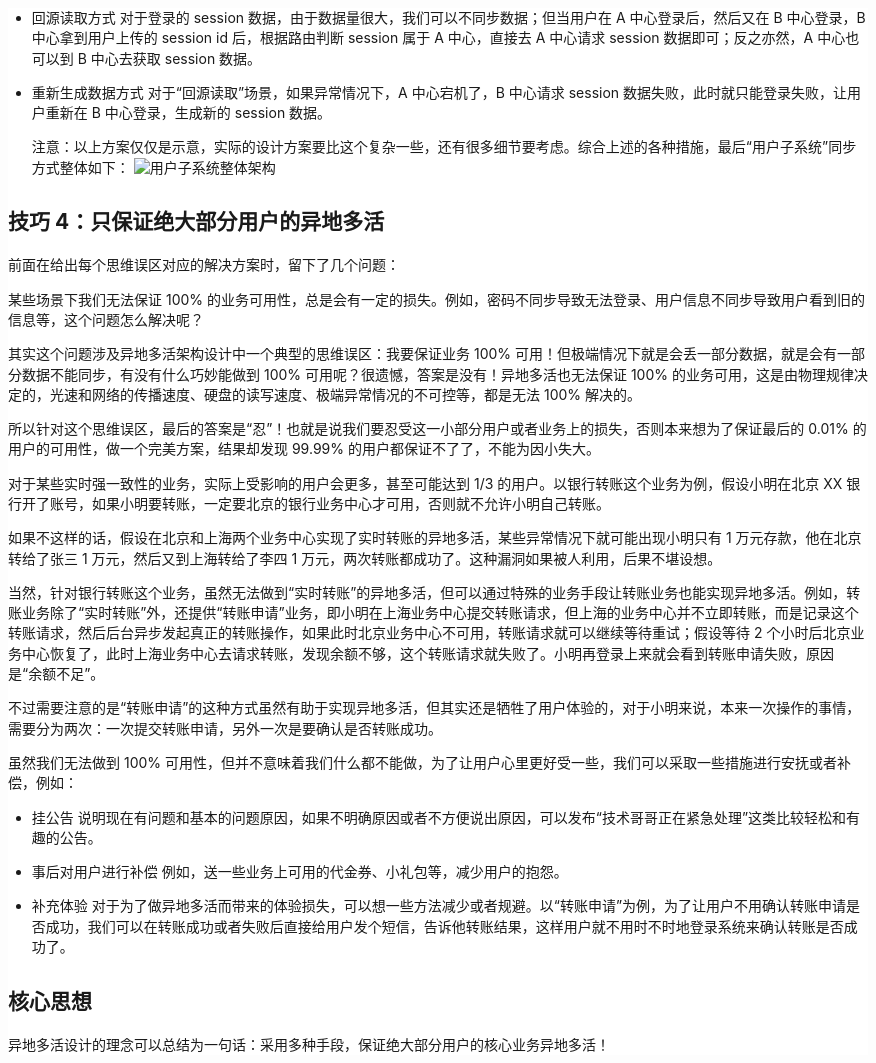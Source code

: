 * 回源读取方式
  对于登录的 session 数据，由于数据量很大，我们可以不同步数据；但当用户在 A 中心登录后，然后又在 B 中心登录，B 中心拿到用户上传的 session id 后，根据路由判断 session 属于 A 中心，直接去 A 中心请求 session 数据即可；反之亦然，A 中心也可以到 B 中心去获取 session 数据。

* 重新生成数据方式
  对于“回源读取”场景，如果异常情况下，A 中心宕机了，B 中心请求 session 数据失败，此时就只能登录失败，让用户重新在 B 中心登录，生成新的 session 数据。
  
  注意：以上方案仅仅是示意，实际的设计方案要比这个复杂一些，还有很多细节要考虑。综合上述的各种措施，最后“用户子系统”同步方式整体如下：
  ![用户子系统整体架构](https://pic.downk.cc/item/5e81fa5d504f4bcb0459662d.jpg)

## 技巧 4：只保证绝大部分用户的异地多活

前面在给出每个思维误区对应的解决方案时，留下了几个问题：

某些场景下我们无法保证 100% 的业务可用性，总是会有一定的损失。例如，密码不同步导致无法登录、用户信息不同步导致用户看到旧的信息等，这个问题怎么解决呢？

其实这个问题涉及异地多活架构设计中一个典型的思维误区：我要保证业务 100% 可用！但极端情况下就是会丢一部分数据，就是会有一部分数据不能同步，有没有什么巧妙能做到 100% 可用呢？很遗憾，答案是没有！异地多活也无法保证 100% 的业务可用，这是由物理规律决定的，光速和网络的传播速度、硬盘的读写速度、极端异常情况的不可控等，都是无法 100% 解决的。

所以针对这个思维误区，最后的答案是“忍”！也就是说我们要忍受这一小部分用户或者业务上的损失，否则本来想为了保证最后的 0.01% 的用户的可用性，做一个完美方案，结果却发现 99.99% 的用户都保证不了了，不能为因小失大。

对于某些实时强一致性的业务，实际上受影响的用户会更多，甚至可能达到 1/3 的用户。以银行转账这个业务为例，假设小明在北京 XX 银行开了账号，如果小明要转账，一定要北京的银行业务中心才可用，否则就不允许小明自己转账。

如果不这样的话，假设在北京和上海两个业务中心实现了实时转账的异地多活，某些异常情况下就可能出现小明只有 1 万元存款，他在北京转给了张三 1 万元，然后又到上海转给了李四 1 万元，两次转账都成功了。这种漏洞如果被人利用，后果不堪设想。

当然，针对银行转账这个业务，虽然无法做到“实时转账”的异地多活，但可以通过特殊的业务手段让转账业务也能实现异地多活。例如，转账业务除了“实时转账”外，还提供“转账申请”业务，即小明在上海业务中心提交转账请求，但上海的业务中心并不立即转账，而是记录这个转账请求，然后后台异步发起真正的转账操作，如果此时北京业务中心不可用，转账请求就可以继续等待重试；假设等待 2 个小时后北京业务中心恢复了，此时上海业务中心去请求转账，发现余额不够，这个转账请求就失败了。小明再登录上来就会看到转账申请失败，原因是“余额不足”。

不过需要注意的是“转账申请”的这种方式虽然有助于实现异地多活，但其实还是牺牲了用户体验的，对于小明来说，本来一次操作的事情，需要分为两次：一次提交转账申请，另外一次是要确认是否转账成功。

虽然我们无法做到 100% 可用性，但并不意味着我们什么都不能做，为了让用户心里更好受一些，我们可以采取一些措施进行安抚或者补偿，例如：

* 挂公告
  说明现在有问题和基本的问题原因，如果不明确原因或者不方便说出原因，可以发布“技术哥哥正在紧急处理”这类比较轻松和有趣的公告。

* 事后对用户进行补偿
  例如，送一些业务上可用的代金券、小礼包等，减少用户的抱怨。

* 补充体验
  对于为了做异地多活而带来的体验损失，可以想一些方法减少或者规避。以“转账申请”为例，为了让用户不用确认转账申请是否成功，我们可以在转账成功或者失败后直接给用户发个短信，告诉他转账结果，这样用户就不用时不时地登录系统来确认转账是否成功了。

## 核心思想

异地多活设计的理念可以总结为一句话：采用多种手段，保证绝大部分用户的核心业务异地多活！
